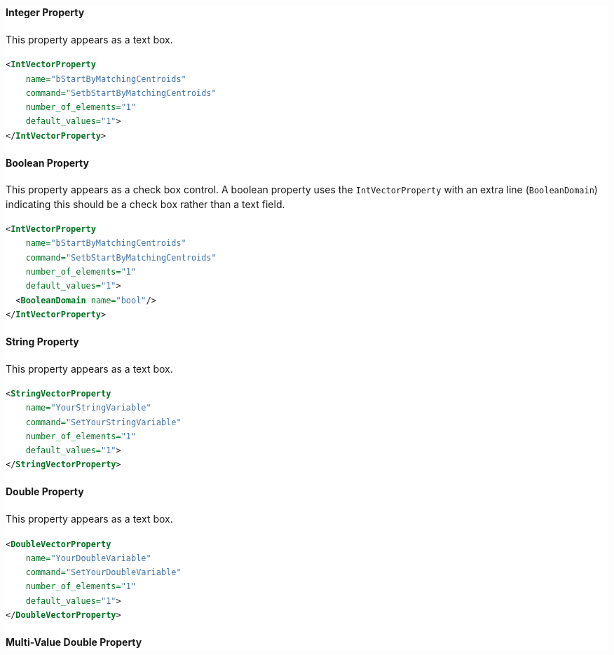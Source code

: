 #### Integer Property

This property appears as a text box.

```xml
<IntVectorProperty
    name="bStartByMatchingCentroids"
    command="SetbStartByMatchingCentroids"
    number_of_elements="1"
    default_values="1">
</IntVectorProperty>
```

#### Boolean Property

This property appears as a check box control. A boolean property uses the
`IntVectorProperty` with an extra line (`BooleanDomain`) indicating this should
be a check box rather than a text field.

```xml
<IntVectorProperty
    name="bStartByMatchingCentroids"
    command="SetbStartByMatchingCentroids"
    number_of_elements="1"
    default_values="1">
  <BooleanDomain name="bool"/>
</IntVectorProperty>
```

#### String Property

This property appears as a text box.

```xml
<StringVectorProperty
    name="YourStringVariable"
    command="SetYourStringVariable"
    number_of_elements="1"
    default_values="1">
</StringVectorProperty>
```

#### Double Property

This property appears as a text box.

```xml
<DoubleVectorProperty
    name="YourDoubleVariable"
    command="SetYourDoubleVariable"
    number_of_elements="1"
    default_values="1">
</DoubleVectorProperty>
```

####  Multi-Value Double Property
